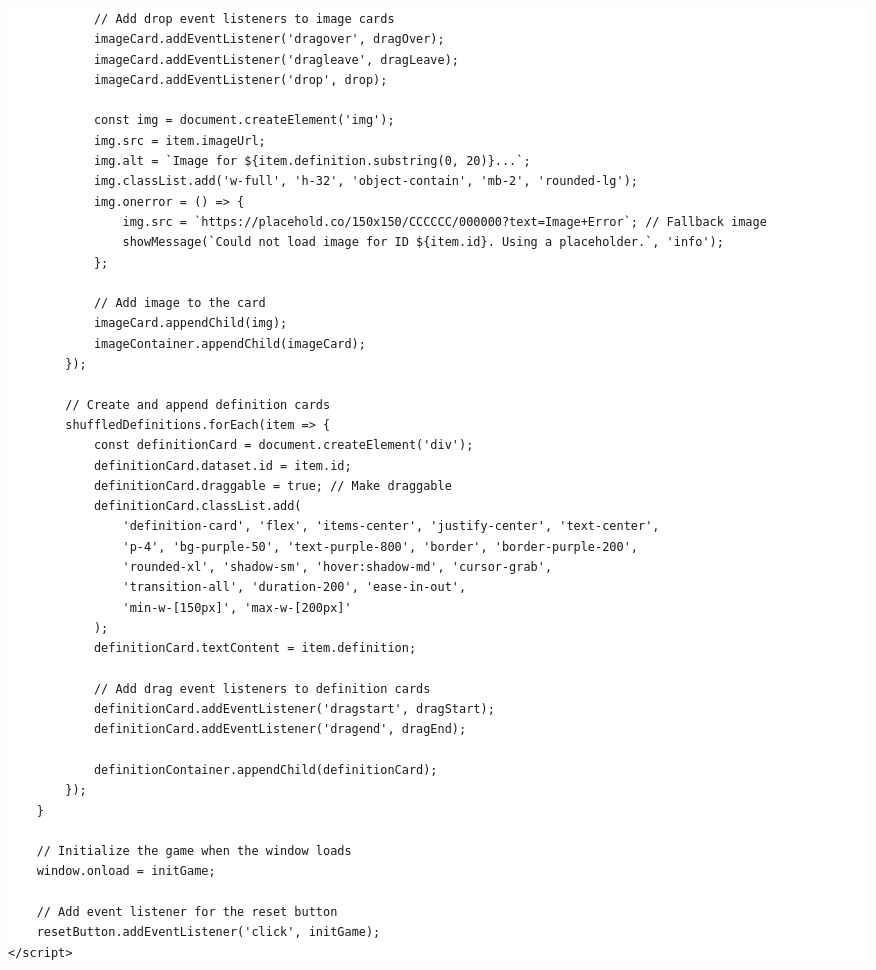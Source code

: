                 // Add drop event listeners to image cards
                imageCard.addEventListener('dragover', dragOver);
                imageCard.addEventListener('dragleave', dragLeave);
                imageCard.addEventListener('drop', drop);

                const img = document.createElement('img');
                img.src = item.imageUrl;
                img.alt = `Image for ${item.definition.substring(0, 20)}...`;
                img.classList.add('w-full', 'h-32', 'object-contain', 'mb-2', 'rounded-lg');
                img.onerror = () => {
                    img.src = `https://placehold.co/150x150/CCCCCC/000000?text=Image+Error`; // Fallback image
                    showMessage(`Could not load image for ID ${item.id}. Using a placeholder.`, 'info');
                };

                // Add image to the card
                imageCard.appendChild(img);
                imageContainer.appendChild(imageCard);
            });

            // Create and append definition cards
            shuffledDefinitions.forEach(item => {
                const definitionCard = document.createElement('div');
                definitionCard.dataset.id = item.id;
                definitionCard.draggable = true; // Make draggable
                definitionCard.classList.add(
                    'definition-card', 'flex', 'items-center', 'justify-center', 'text-center',
                    'p-4', 'bg-purple-50', 'text-purple-800', 'border', 'border-purple-200',
                    'rounded-xl', 'shadow-sm', 'hover:shadow-md', 'cursor-grab',
                    'transition-all', 'duration-200', 'ease-in-out',
                    'min-w-[150px]', 'max-w-[200px]'
                );
                definitionCard.textContent = item.definition;

                // Add drag event listeners to definition cards
                definitionCard.addEventListener('dragstart', dragStart);
                definitionCard.addEventListener('dragend', dragEnd);

                definitionContainer.appendChild(definitionCard);
            });
        }

        // Initialize the game when the window loads
        window.onload = initGame;

        // Add event listener for the reset button
        resetButton.addEventListener('click', initGame);
    </script>
</body>
</html>
